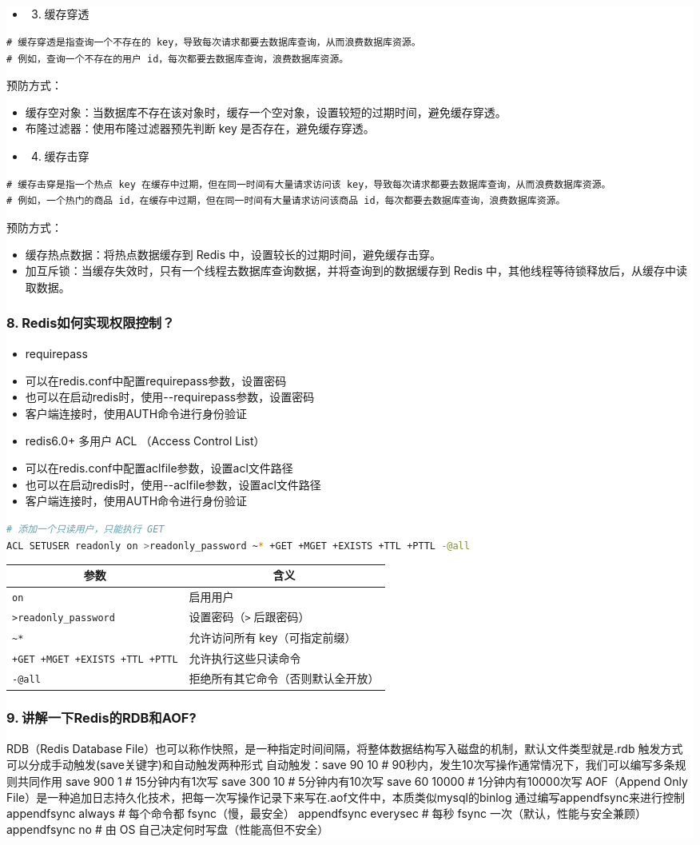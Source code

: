 * 3. 缓存穿透
```
# 缓存穿透是指查询一个不存在的 key，导致每次请求都要去数据库查询，从而浪费数据库资源。
# 例如，查询一个不存在的用户 id，每次都要去数据库查询，浪费数据库资源。
```
预防方式：
- 缓存空对象：当数据库不存在该对象时，缓存一个空对象，设置较短的过期时间，避免缓存穿透。
- 布隆过滤器：使用布隆过滤器预先判断 key 是否存在，避免缓存穿透。

* 4. 缓存击穿
```
# 缓存击穿是指一个热点 key 在缓存中过期，但在同一时间有大量请求访问该 key，导致每次请求都要去数据库查询，从而浪费数据库资源。
# 例如，一个热门的商品 id，在缓存中过期，但在同一时间有大量请求访问该商品 id，每次都要去数据库查询，浪费数据库资源。
```
预防方式：
- 缓存热点数据：将热点数据缓存到 Redis 中，设置较长的过期时间，避免缓存击穿。
- 加互斥锁：当缓存失效时，只有一个线程去数据库查询数据，并将查询到的数据缓存到 Redis 中，其他线程等待锁释放后，从缓存中读取数据。


### 8. Redis如何实现权限控制？
* requirepass
- 可以在redis.conf中配置requirepass参数，设置密码
- 也可以在启动redis时，使用--requirepass参数，设置密码
- 客户端连接时，使用AUTH命令进行身份验证

* redis6.0+ 多用户 ACL （Access Control List）
- 可以在redis.conf中配置aclfile参数，设置acl文件路径
- 也可以在启动redis时，使用--aclfile参数，设置acl文件路径
- 客户端连接时，使用AUTH命令进行身份验证
```bash
# 添加一个只读用户，只能执行 GET
ACL SETUSER readonly on >readonly_password ~* +GET +MGET +EXISTS +TTL +PTTL -@all
```
| 参数                              | 含义                |
| ------------------------------- | ----------------- |
| `on`                            | 启用用户              |
| `>readonly_password`            | 设置密码（`>` 后跟密码）    |
| `~*`                            | 允许访问所有 key（可指定前缀） |
| `+GET +MGET +EXISTS +TTL +PTTL` | 允许执行这些只读命令        |
| `-@all`                         | 拒绝所有其它命令（否则默认全开放） |



### 9. 讲解一下Redis的RDB和AOF?
RDB（Redis Database File）也可以称作快照，是一种指定时间间隔，将整体数据结构写入磁盘的机制，默认文件类型就是.rdb
触发方式可以分成手动触发(save关键字)和自动触发两种形式
自动触发：save 90 10 # 90秒内，发生10次写操作通常情况下，我们可以编写多条规则共同作用
save 900 1     # 15分钟内有1次写
save 300 10    # 5分钟内有10次写
save 60 10000  # 1分钟内有10000次写
AOF（Append Only File）是一种追加日志持久化技术，把每一次写操作记录下来写在.aof文件中，本质类似mysql的binlog
通过编写appendfsync来进行控制
appendfsync always       # 每个命令都 fsync（慢，最安全）
appendfsync everysec     # 每秒 fsync 一次（默认，性能与安全兼顾）
appendfsync no           # 由 OS 自己决定何时写盘（性能高但不安全）
